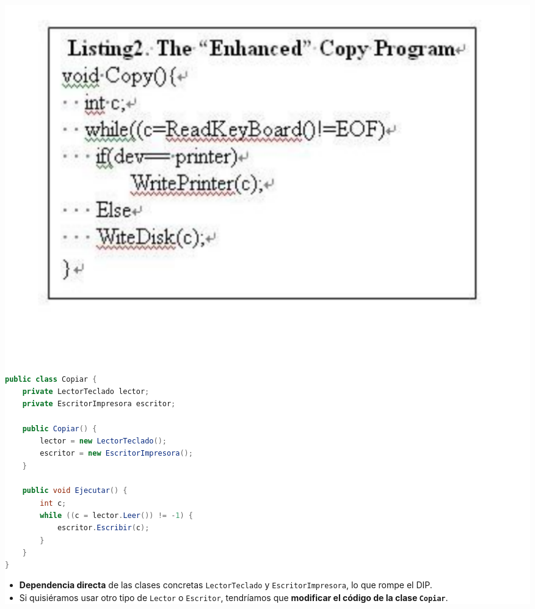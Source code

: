 ![](Attachments/Pasted%20image%2020240927232936.png)



```csharp
public class Copiar {
    private LectorTeclado lector;
    private EscritorImpresora escritor;

    public Copiar() {
        lector = new LectorTeclado();
        escritor = new EscritorImpresora();
    }

    public void Ejecutar() {
        int c;
        while ((c = lector.Leer()) != -1) {
            escritor.Escribir(c);
        }
    }
}
```

- **Dependencia directa** de las clases concretas `LectorTeclado` y `EscritorImpresora`, lo que rompe el DIP.
- Si quisiéramos usar otro tipo de `Lector` o `Escritor`, tendríamos que **modificar el código de la clase `Copiar`**.
